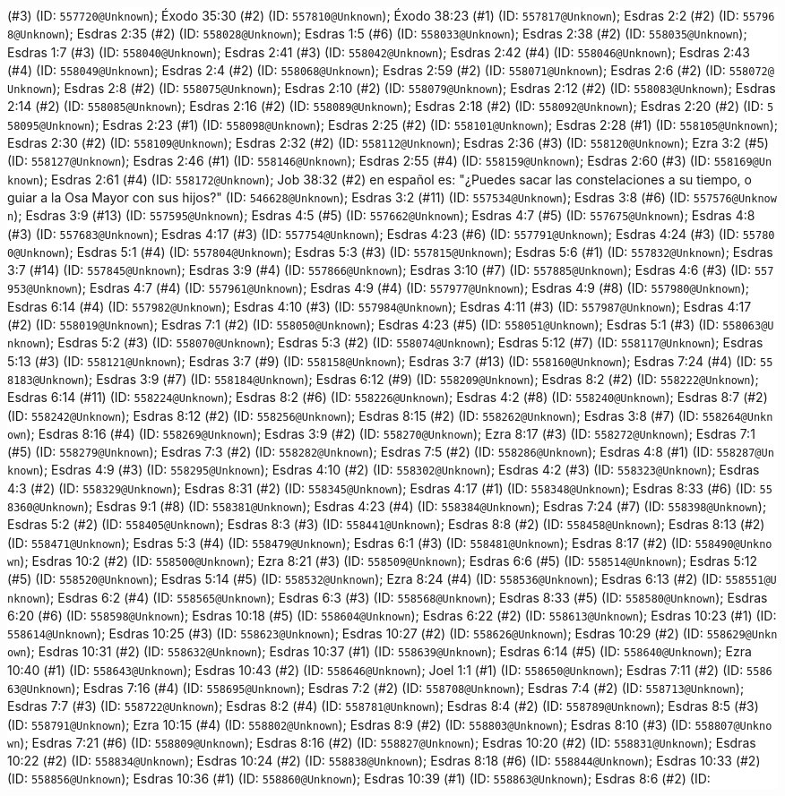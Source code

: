 (#3) (ID: `557720@Unknown`); Éxodo 35:30 (#2) (ID: `557810@Unknown`); Éxodo 38:23 (#1) (ID: `557817@Unknown`); Esdras 2:2 (#2) (ID: `557968@Unknown`); Esdras 2:35 (#2) (ID: `558028@Unknown`); Esdras 1:5 (#6) (ID: `558033@Unknown`); Esdras 2:38 (#2) (ID: `558035@Unknown`); Esdras 1:7 (#3) (ID: `558040@Unknown`); Esdras 2:41 (#3) (ID: `558042@Unknown`); Esdras 2:42 (#4) (ID: `558046@Unknown`); Esdras 2:43 (#4) (ID: `558049@Unknown`); Esdras 2:4 (#2) (ID: `558068@Unknown`); Esdras 2:59 (#2) (ID: `558071@Unknown`); Esdras 2:6 (#2) (ID: `558072@Unknown`); Esdras 2:8 (#2) (ID: `558075@Unknown`); Esdras 2:10 (#2) (ID: `558079@Unknown`); Esdras 2:12 (#2) (ID: `558083@Unknown`); Esdras 2:14 (#2) (ID: `558085@Unknown`); Esdras 2:16 (#2) (ID: `558089@Unknown`); Esdras 2:18 (#2) (ID: `558092@Unknown`); Esdras 2:20 (#2) (ID: `558095@Unknown`); Esdras 2:23 (#1) (ID: `558098@Unknown`); Esdras 2:25 (#2) (ID: `558101@Unknown`); Esdras 2:28 (#1) (ID: `558105@Unknown`); Esdras 2:30 (#2) (ID: `558109@Unknown`); Esdras 2:32 (#2) (ID: `558112@Unknown`); Esdras 2:36 (#3) (ID: `558120@Unknown`); Ezra 3:2 (#5) (ID: `558127@Unknown`); Esdras 2:46 (#1) (ID: `558146@Unknown`); Esdras 2:55 (#4) (ID: `558159@Unknown`); Esdras 2:60 (#3) (ID: `558169@Unknown`); Esdras 2:61 (#4) (ID: `558172@Unknown`); Job 38:32 (#2) en español es: "¿Puedes sacar las constelaciones a su tiempo, o guiar a la Osa Mayor con sus hijos?" (ID: `546628@Unknown`); Esdras 3:2 (#11) (ID: `557534@Unknown`); Esdras 3:8 (#6) (ID: `557576@Unknown`); Esdras 3:9 (#13) (ID: `557595@Unknown`); Esdras 4:5 (#5) (ID: `557662@Unknown`); Esdras 4:7 (#5) (ID: `557675@Unknown`); Esdras 4:8 (#3) (ID: `557683@Unknown`); Esdras 4:17 (#3) (ID: `557754@Unknown`); Esdras 4:23 (#6) (ID: `557791@Unknown`); Esdras 4:24 (#3) (ID: `557800@Unknown`); Esdras 5:1 (#4) (ID: `557804@Unknown`); Esdras 5:3 (#3) (ID: `557815@Unknown`); Esdras 5:6 (#1) (ID: `557832@Unknown`); Esdras 3:7 (#14) (ID: `557845@Unknown`); Esdras 3:9 (#4) (ID: `557866@Unknown`); Esdras 3:10 (#7) (ID: `557885@Unknown`); Esdras 4:6 (#3) (ID: `557953@Unknown`); Esdras 4:7 (#4) (ID: `557961@Unknown`); Esdras 4:9 (#4) (ID: `557977@Unknown`); Esdras 4:9 (#8) (ID: `557980@Unknown`); Esdras 6:14 (#4) (ID: `557982@Unknown`); Esdras 4:10 (#3) (ID: `557984@Unknown`); Esdras 4:11 (#3) (ID: `557987@Unknown`); Esdras 4:17 (#2) (ID: `558019@Unknown`); Esdras 7:1 (#2) (ID: `558050@Unknown`); Esdras 4:23 (#5) (ID: `558051@Unknown`); Esdras 5:1 (#3) (ID: `558063@Unknown`); Esdras 5:2 (#3) (ID: `558070@Unknown`); Esdras 5:3 (#2) (ID: `558074@Unknown`); Esdras 5:12 (#7) (ID: `558117@Unknown`); Esdras 5:13 (#3) (ID: `558121@Unknown`); Esdras 3:7 (#9) (ID: `558158@Unknown`); Esdras 3:7 (#13) (ID: `558160@Unknown`); Esdras 7:24 (#4) (ID: `558183@Unknown`); Esdras 3:9 (#7) (ID: `558184@Unknown`); Esdras 6:12 (#9) (ID: `558209@Unknown`); Esdras 8:2 (#2) (ID: `558222@Unknown`); Esdras 6:14 (#11) (ID: `558224@Unknown`); Esdras 8:2 (#6) (ID: `558226@Unknown`); Esdras 4:2 (#8) (ID: `558240@Unknown`); Esdras 8:7 (#2) (ID: `558242@Unknown`); Esdras 8:12 (#2) (ID: `558256@Unknown`); Esdras 8:15 (#2) (ID: `558262@Unknown`); Esdras 3:8 (#7) (ID: `558264@Unknown`); Esdras 8:16 (#4) (ID: `558269@Unknown`); Esdras 3:9 (#2) (ID: `558270@Unknown`); Ezra 8:17 (#3) (ID: `558272@Unknown`); Esdras 7:1 (#5) (ID: `558279@Unknown`); Esdras 7:3 (#2) (ID: `558282@Unknown`); Esdras 7:5 (#2) (ID: `558286@Unknown`); Esdras 4:8 (#1) (ID: `558287@Unknown`); Esdras 4:9 (#3) (ID: `558295@Unknown`); Esdras 4:10 (#2) (ID: `558302@Unknown`); Esdras 4:2 (#3) (ID: `558323@Unknown`); Esdras 4:3 (#2) (ID: `558329@Unknown`); Esdras 8:31 (#2) (ID: `558345@Unknown`); Esdras 4:17 (#1) (ID: `558348@Unknown`); Esdras 8:33 (#6) (ID: `558360@Unknown`); Esdras 9:1 (#8) (ID: `558381@Unknown`); Esdras 4:23 (#4) (ID: `558384@Unknown`); Esdras 7:24 (#7) (ID: `558398@Unknown`); Esdras 5:2 (#2) (ID: `558405@Unknown`); Esdras 8:3 (#3) (ID: `558441@Unknown`); Esdras 8:8 (#2) (ID: `558458@Unknown`); Esdras 8:13 (#2) (ID: `558471@Unknown`); Esdras 5:3 (#4) (ID: `558479@Unknown`); Esdras 6:1 (#3) (ID: `558481@Unknown`); Esdras 8:17 (#2) (ID: `558490@Unknown`); Esdras 10:2 (#2) (ID: `558500@Unknown`); Ezra 8:21 (#3) (ID: `558509@Unknown`); Esdras 6:6 (#5) (ID: `558514@Unknown`); Esdras 5:12 (#5) (ID: `558520@Unknown`); Esdras 5:14 (#5) (ID: `558532@Unknown`); Ezra 8:24 (#4) (ID: `558536@Unknown`); Esdras 6:13 (#2) (ID: `558551@Unknown`); Esdras 6:2 (#4) (ID: `558565@Unknown`); Esdras 6:3 (#3) (ID: `558568@Unknown`); Esdras 8:33 (#5) (ID: `558580@Unknown`); Esdras 6:20 (#6) (ID: `558598@Unknown`); Esdras 10:18 (#5) (ID: `558604@Unknown`); Esdras 6:22 (#2) (ID: `558613@Unknown`); Esdras 10:23 (#1) (ID: `558614@Unknown`); Esdras 10:25 (#3) (ID: `558623@Unknown`); Esdras 10:27 (#2) (ID: `558626@Unknown`); Esdras 10:29 (#2) (ID: `558629@Unknown`); Esdras 10:31 (#2) (ID: `558632@Unknown`); Esdras 10:37 (#1) (ID: `558639@Unknown`); Esdras 6:14 (#5) (ID: `558640@Unknown`); Ezra 10:40 (#1) (ID: `558643@Unknown`); Esdras 10:43 (#2) (ID: `558646@Unknown`); Joel 1:1 (#1) (ID: `558650@Unknown`); Esdras 7:11 (#2) (ID: `558663@Unknown`); Esdras 7:16 (#4) (ID: `558695@Unknown`); Esdras 7:2 (#2) (ID: `558708@Unknown`); Esdras 7:4 (#2) (ID: `558713@Unknown`); Esdras 7:7 (#3) (ID: `558722@Unknown`); Esdras 8:2 (#4) (ID: `558781@Unknown`); Esdras 8:4 (#2) (ID: `558789@Unknown`); Esdras 8:5 (#3) (ID: `558791@Unknown`); Ezra 10:15 (#4) (ID: `558802@Unknown`); Esdras 8:9 (#2) (ID: `558803@Unknown`); Esdras 8:10 (#3) (ID: `558807@Unknown`); Esdras 7:21 (#6) (ID: `558809@Unknown`); Esdras 8:16 (#2) (ID: `558827@Unknown`); Esdras 10:20 (#2) (ID: `558831@Unknown`); Esdras 10:22 (#2) (ID: `558834@Unknown`); Esdras 10:24 (#2) (ID: `558838@Unknown`); Esdras 8:18 (#6) (ID: `558844@Unknown`); Esdras 10:33 (#2) (ID: `558856@Unknown`); Esdras 10:36 (#1) (ID: `558860@Unknown`); Esdras 10:39 (#1) (ID: `558863@Unknown`); Esdras 8:6 (#2) (ID: